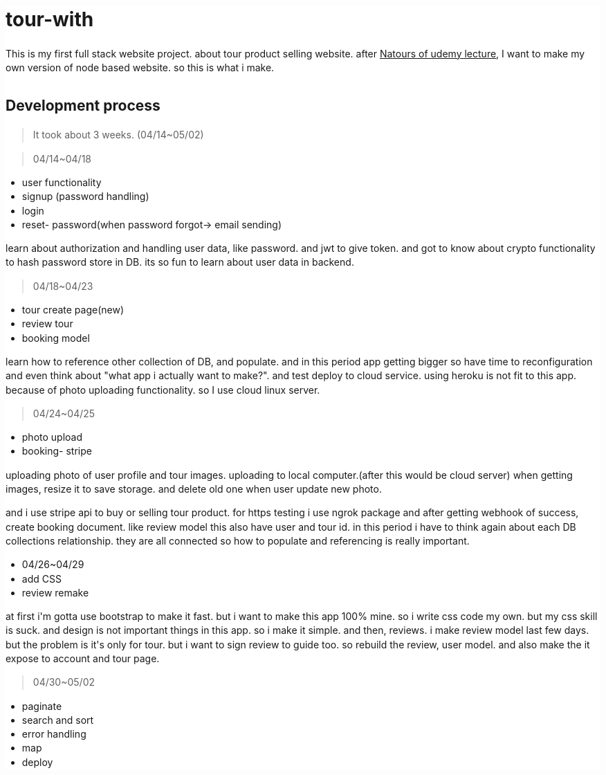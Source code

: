 # tour-with

This is my first full stack website project. about tour product selling website. after [Natours of udemy lecture](https://www.udemy.com/course/nodejs-express-mongodb-bootcamp/), I want to make my own version of node based website. so this is what i make.

## Development process

> It took about 3 weeks. (04/14~05/02)

> 04/14~04/18
- user functionality
- signup (password handling)
- login
- reset- password(when password forgot-> email sending)

learn about authorization and handling user data, like password. and jwt to give token. and got to know about crypto functionality to hash password store in DB. its so fun to learn about user data in backend.
> 04/18~04/23
- tour create page(new)
- review tour
- booking model

learn how to reference other collection of DB, and populate. and in this period app getting bigger so have time to reconfiguration and even think about "what app i actually want to make?". and test deploy to cloud service. using heroku is not fit to this app. because of photo uploading functionality. so I use cloud linux server.
> 04/24~04/25
- photo upload
- booking- stripe

uploading photo of user profile and tour images. uploading to local computer.(after this would be cloud server) when getting images, resize it to save storage. and delete old one when user update new photo.

and i use stripe api to buy or selling tour product. for https testing i use ngrok package and after getting webhook of success, create booking document. like review model this also have user and tour id. in this period i have to think again about each DB collections relationship. they are all connected so how to populate and referencing is really important.
- 04/26~04/29
- add CSS
- review remake

at first i'm gotta use bootstrap to make it fast. but i want to make this app 100% mine. so i write css code my own. but my css skill is suck. and design is not important things in this app. so i make it simple.
and then, reviews. i make review model last few days. but the problem is it's only for tour. but i want to sign review to guide too. so rebuild the review, user model. and also make the it expose to account and tour page.
> 04/30~05/02
- paginate
- search and sort
- error handling
- map
- deploy
